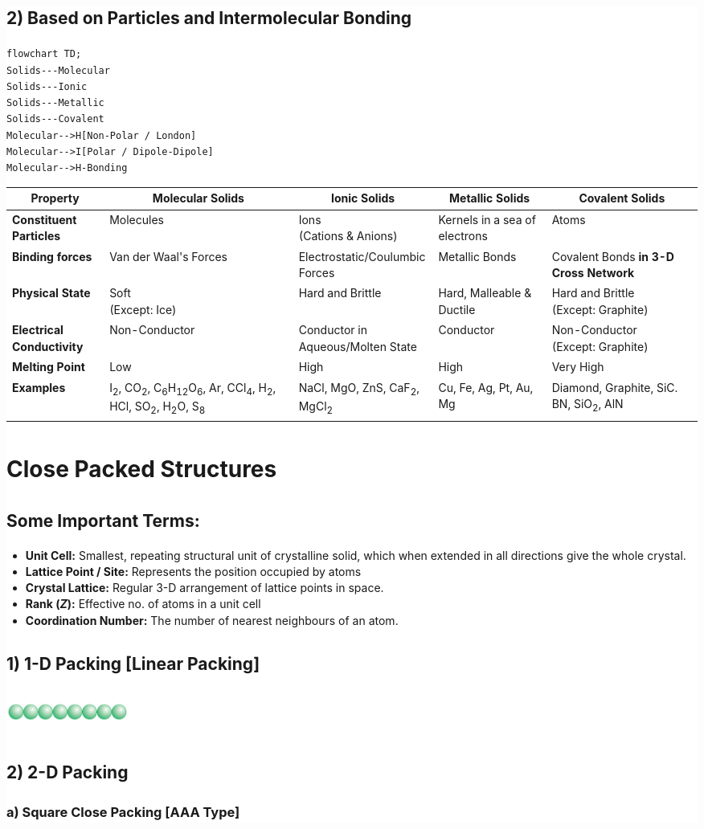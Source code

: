 ## 2) Based on Particles and Intermolecular Bonding

```mermaid
flowchart TD;
Solids---Molecular
Solids---Ionic
Solids---Metallic
Solids---Covalent
Molecular-->H[Non-Polar / London]
Molecular-->I[Polar / Dipole-Dipole]
Molecular-->H-Bonding
```

| Property | Molecular Solids | Ionic Solids | Metallic Solids | Covalent Solids |
| --- | --- | --- | --- | --- |
| **Constituent Particles** | Molecules | Ions<br>(Cations & Anions) | Kernels in a sea of electrons | Atoms |
| **Binding forces** | Van der Waal's Forces | Electrostatic/Coulumbic Forces | Metallic Bonds | Covalent Bonds **in 3-D Cross Network** |
| **Physical State** | Soft<br>(Except: Ice) | Hard and Brittle | Hard, Malleable & Ductile | Hard and Brittle<br>(Except: Graphite) |
| **Electrical Conductivity** | Non-Conductor | Conductor in Aqueous/Molten State | Conductor | Non-Conductor<br>(Except: Graphite) |
| **Melting Point** | Low | High | High | Very High |
| **Examples** | I<sub>2</sub>, CO<sub>2</sub>, C<sub>6</sub>H<sub>12</sub>O<sub>6</sub>, Ar, CCl<sub>4</sub>, H<sub>2</sub>, HCl, SO<sub>2</sub>, H<sub>2</sub>O, S<sub>8</sub> | NaCl, MgO, ZnS, CaF<sub>2</sub>, MgCl<sub>2</sub> | Cu, Fe, Ag, Pt, Au, Mg | Diamond, Graphite, SiC. BN, SiO<sub>2</sub>, AlN |

# Close Packed Structures
## Some Important Terms:
- **Unit Cell:** Smallest, repeating structural unit of crystalline solid, which when extended in all directions give the whole crystal.
-  **Lattice Point / Site:**  Represents the position occupied by atoms
-  **Crystal Lattice:** Regular 3-D arrangement of lattice points in space.
-  **Rank $(Z)$:** Effective no. of atoms in a unit cell
-  **Coordination Number:** The number of nearest neighbours of an atom.
## 1) 1-D Packing \[Linear Packing\]

<img src="../../_resources/e3ccb3c349ecb0bad5adb00238fa23d7.png" alt="e3ccb3c349ecb0bad5adb00238fa23d7.png" width="150" height="52" class="jop-noMdConv">

## 2) 2-D Packing

### a) Square Close Packing \[AAA Type\]
